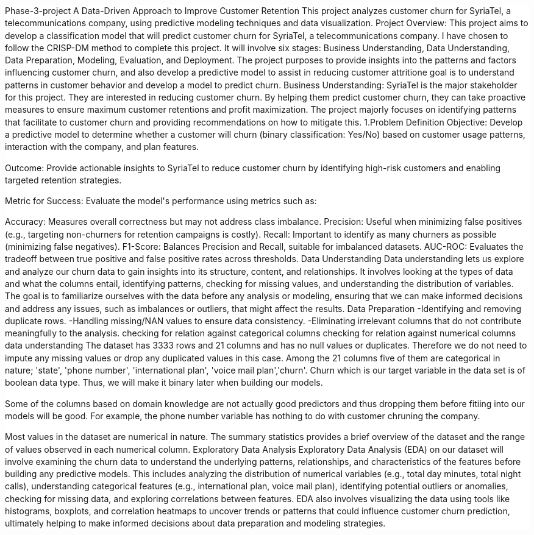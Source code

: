  Phase-3-project
A Data-Driven Approach to Improve Customer Retention
This project analyzes customer churn for SyriaTel, a telecommunications company, using predictive modeling techniques and data visualization. Project Overview:
This project aims to develop a classification model that will predict customer churn for SyriaTel, a telecommunications company. I have chosen to follow the CRISP-DM method to complete this project. It will involve six stages: Business Understanding, Data Understanding, Data Preparation, Modeling, Evaluation, and Deployment. The project purposes to provide insights into the patterns and factors influencing customer churn, and also develop a predictive model to assist in reducing customer attritione goal is to understand patterns in customer behavior and develop a model to predict churn.
Business Understanding:
SyriaTel is the major stakeholder for this project. They are interested in reducing customer churn. By helping them predict customer churn, they can take proactive measures to ensure maximum customer retentions and profit maximization. The project majorly focuses on identifying patterns that facilitate to customer churn and providing recommendations on how to mitigate this.
1.Problem Definition
Objective: Develop a predictive model to determine whether a customer will churn (binary classification: Yes/No) based on customer usage patterns, interaction with the company, and plan features.

Outcome: Provide actionable insights to SyriaTel to reduce customer churn by identifying high-risk customers and enabling targeted retention strategies.

Metric for Success: Evaluate the model's performance using metrics such as:

Accuracy: Measures overall correctness but may not address class imbalance. Precision: Useful when minimizing false positives (e.g., targeting non-churners for retention campaigns is costly). Recall: Important to identify as many churners as possible (minimizing false negatives). F1-Score: Balances Precision and Recall, suitable for imbalanced datasets. AUC-ROC: Evaluates the tradeoff between true positive and false positive rates across thresholds.
Data Understanding
Data understanding lets us explore and analyze our churn data to gain insights into its structure, content, and relationships. It involves looking at the types of data and what the columns entail, identifying patterns, checking for missing values, and understanding the distribution of variables. The goal is to familiarize ourselves with the data before any analysis or modeling, ensuring that we can make informed decisions and address any issues, such as imbalances or outliers, that might affect the results.
Data Preparation
-Identifying and removing duplicate rows. -Handling missing/NAN values to ensure data consistency. -Eliminating irrelevant columns that do not contribute meaningfully to the analysis.
checking for relation against categorical columns
checking for relation against numerical columns
data understanding
The dataset has 3333 rows and 21 columns and has no null values or duplicates. Therefore we do not need to impute any missing values or drop any duplicated values in this case. Among the 21 columns five of them are categorical in nature; 'state', 'phone number', 'international plan', 'voice mail plan','churn'. Churn which is our target variable in the data set is of boolean data type. Thus, we will make it binary later when building our models.

Some of the columns based on domain knowledge are not actually good predictors and thus dropping them before fitiing into our models will be good. For example, the phone number variable has nothing to do with customer chruning the company.

Most values in the dataset are numerical in nature. The summary statistics provides a brief overview of the dataset and the range of values observed in each numerical column.
Exploratory Data Analysis
Exploratory Data Analysis (EDA) on our dataset will involve examining the churn data to understand the underlying patterns, relationships, and characteristics of the features before building any predictive models. This includes analyzing the distribution of numerical variables (e.g., total day minutes, total night calls), understanding categorical features (e.g., international plan, voice mail plan), identifying potential outliers or anomalies, checking for missing data, and exploring correlations between features. EDA also involves visualizing the data using tools like histograms, boxplots, and correlation heatmaps to uncover trends or patterns that could influence customer churn prediction, ultimately helping to make informed decisions about data preparation and modeling strategies.
